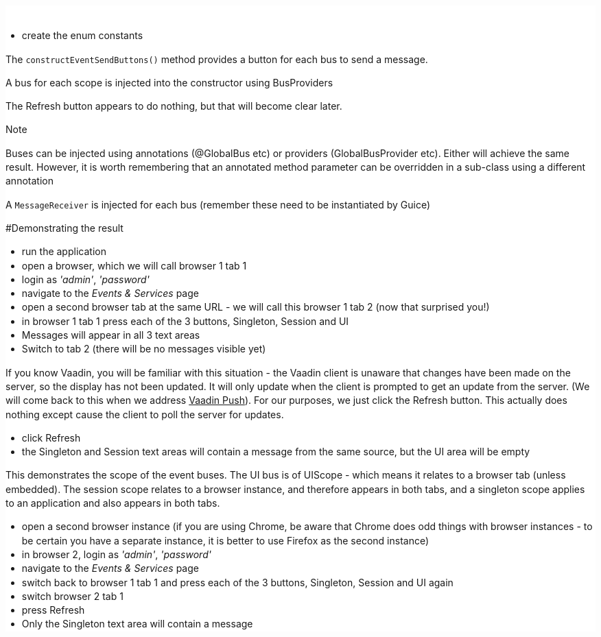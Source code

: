 ```


```

- create the enum constants

The ```constructEventSendButtons()``` method provides a button for each bus to send a message.

A bus for each scope is injected into the constructor using BusProviders

The Refresh button appears to do nothing, but that will become clear later. 

<div class="admonition note">
<p class="first admonition-title">Note</p>
<p class="last">Buses can be injected using annotations (@GlobalBus etc) or providers (GlobalBusProvider etc).  Either will achieve the same result.  However, it is worth remembering that an annotated method parameter can be overridden in a sub-class using a different annotation</p>
</div>

A ```MessageReceiver``` is injected for each bus (remember these need to be instantiated by Guice) 
 

#Demonstrating the result

- run the application
- open a browser, which we will call browser 1 tab 1
- login as *'admin'*, *'password'*
- navigate to the *Events & Services* page
- open a second browser tab at the same URL - we will call this browser 1 tab 2 (now that surprised you!)
- in browser 1 tab 1 press each of the 3 buttons, Singleton, Session and UI
- Messages will appear in all 3 text areas
- Switch to tab 2 (there will be no messages visible yet)

If you know Vaadin, you will be familiar with this situation - the Vaadin client is unaware that changes have been made on the server, so the display has not been updated.  It will only update when the client is prompted to get an update from the server.  (We will come back to this when we address [Vaadin Push](tutorial13.md)).  For our purposes, we just click the Refresh button.  This actually does nothing except cause the client to poll the server for updates.

- click Refresh
- the Singleton and Session text areas will contain a message from the same source, but the UI area will be empty

This demonstrates the scope of the event buses.  The UI bus is of UIScope - which means it relates to a browser tab (unless embedded).  The session scope relates to a browser instance, and therefore appears in both tabs, and a singleton scope applies to an application and also appears in both tabs.

- open a second browser instance (if you are using Chrome, be aware that Chrome does odd things with browser instances - to be certain you have a separate instance, it is better to use Firefox as the second instance)
- in browser 2, login as *'admin'*, *'password'*
- navigate to the *Events & Services* page
- switch back to browser 1 tab 1 and press each of the 3 buttons, Singleton, Session and UI again
- switch browser 2 tab 1
- press Refresh
- Only the Singleton text area will contain a message
